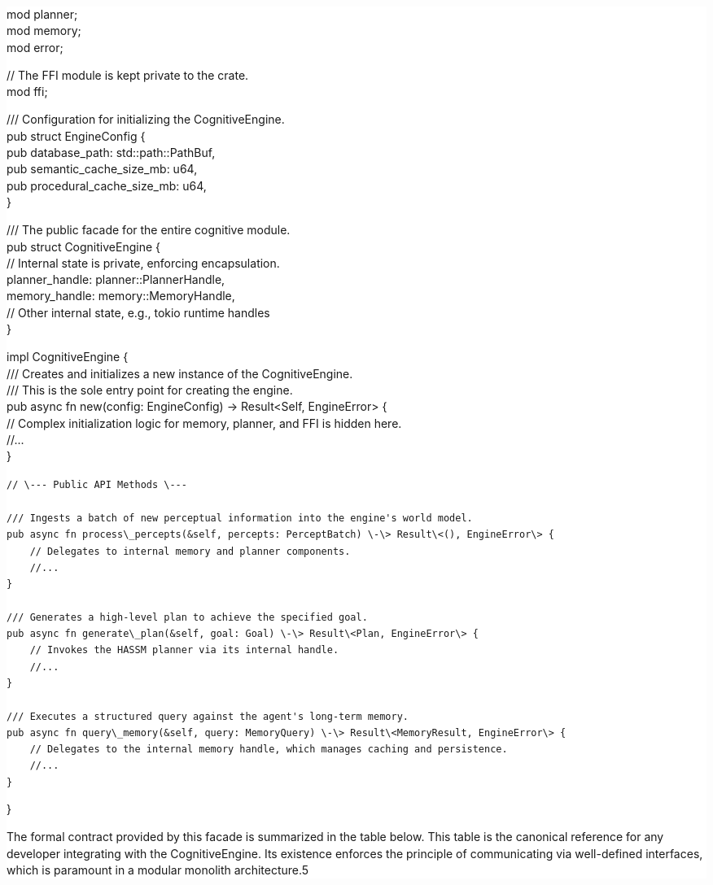 mod planner;  
mod memory;  
mod error;

// The FFI module is kept private to the crate.  
mod ffi;

/// Configuration for initializing the CognitiveEngine.  
pub struct EngineConfig {  
    pub database\_path: std::path::PathBuf,  
    pub semantic\_cache\_size\_mb: u64,  
    pub procedural\_cache\_size\_mb: u64,  
}

/// The public facade for the entire cognitive module.  
pub struct CognitiveEngine {  
    // Internal state is private, enforcing encapsulation.  
    planner\_handle: planner::PlannerHandle,  
    memory\_handle: memory::MemoryHandle,  
    // Other internal state, e.g., tokio runtime handles  
}

impl CognitiveEngine {  
    /// Creates and initializes a new instance of the CognitiveEngine.  
    /// This is the sole entry point for creating the engine.  
    pub async fn new(config: EngineConfig) \-\> Result\<Self, EngineError\> {  
        // Complex initialization logic for memory, planner, and FFI is hidden here.  
        //...  
    }

    // \--- Public API Methods \---

    /// Ingests a batch of new perceptual information into the engine's world model.  
    pub async fn process\_percepts(&self, percepts: PerceptBatch) \-\> Result\<(), EngineError\> {  
        // Delegates to internal memory and planner components.  
        //...  
    }

    /// Generates a high-level plan to achieve the specified goal.  
    pub async fn generate\_plan(&self, goal: Goal) \-\> Result\<Plan, EngineError\> {  
        // Invokes the HASSM planner via its internal handle.  
        //...  
    }

    /// Executes a structured query against the agent's long-term memory.  
    pub async fn query\_memory(&self, query: MemoryQuery) \-\> Result\<MemoryResult, EngineError\> {  
        // Delegates to the internal memory handle, which manages caching and persistence.  
        //...  
    }  
}

The formal contract provided by this facade is summarized in the table below. This table is the canonical reference for any developer integrating with the CognitiveEngine. Its existence enforces the principle of communicating via well-defined interfaces, which is paramount in a modular monolith architecture.5
